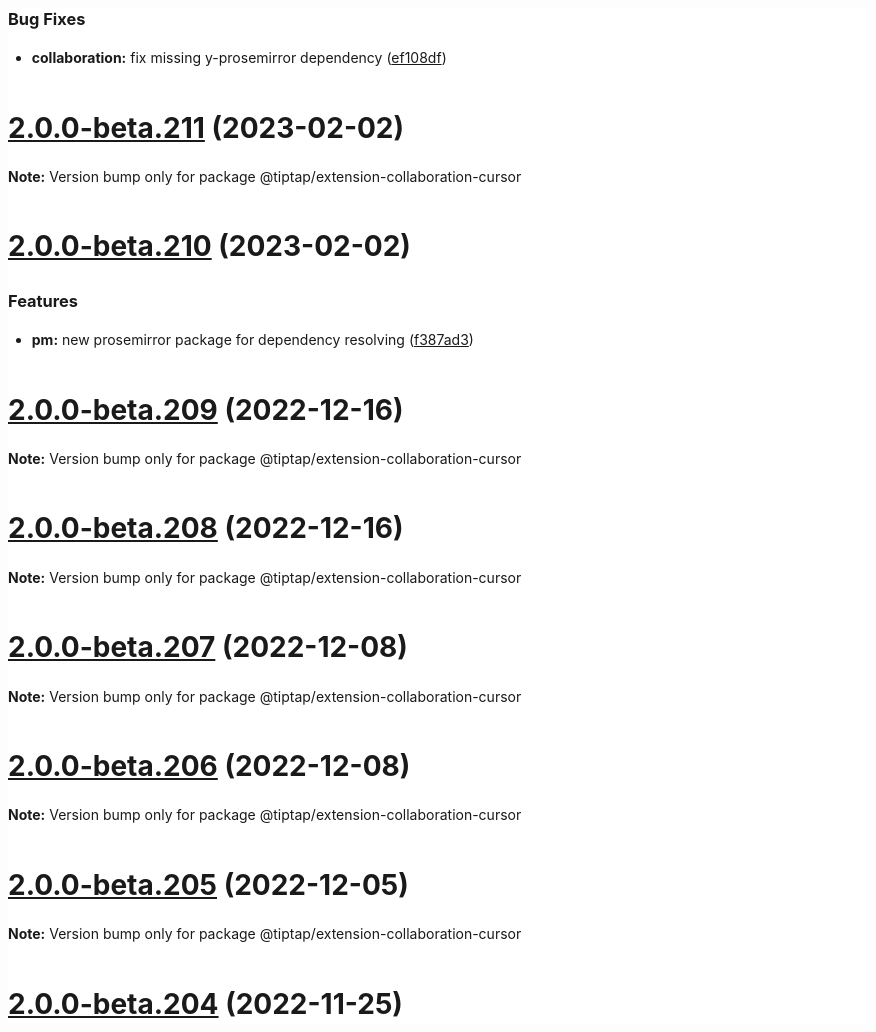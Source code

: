 ### Bug Fixes

- **collaboration:** fix missing y-prosemirror dependency ([ef108df](https://github.com/ueberdosis/tiptap/commit/ef108df92cfdc93bf2ad9c5b413871d40b7c5a44))

# [2.0.0-beta.211](https://github.com/ueberdosis/tiptap/compare/v2.0.0-beta.210...v2.0.0-beta.211) (2023-02-02)

**Note:** Version bump only for package @tiptap/extension-collaboration-cursor

# [2.0.0-beta.210](https://github.com/ueberdosis/tiptap/compare/v2.0.0-beta.209...v2.0.0-beta.210) (2023-02-02)

### Features

- **pm:** new prosemirror package for dependency resolving ([f387ad3](https://github.com/ueberdosis/tiptap/commit/f387ad3dd4c2b30eaea33fb0ba0b42e0cd39263b))

# [2.0.0-beta.209](https://github.com/ueberdosis/tiptap/compare/v2.0.0-beta.208...v2.0.0-beta.209) (2022-12-16)

**Note:** Version bump only for package @tiptap/extension-collaboration-cursor

# [2.0.0-beta.208](https://github.com/ueberdosis/tiptap/compare/v2.0.0-beta.207...v2.0.0-beta.208) (2022-12-16)

**Note:** Version bump only for package @tiptap/extension-collaboration-cursor

# [2.0.0-beta.207](https://github.com/ueberdosis/tiptap/compare/v2.0.0-beta.206...v2.0.0-beta.207) (2022-12-08)

**Note:** Version bump only for package @tiptap/extension-collaboration-cursor

# [2.0.0-beta.206](https://github.com/ueberdosis/tiptap/compare/v2.0.0-beta.205...v2.0.0-beta.206) (2022-12-08)

**Note:** Version bump only for package @tiptap/extension-collaboration-cursor

# [2.0.0-beta.205](https://github.com/ueberdosis/tiptap/compare/v2.0.0-beta.204...v2.0.0-beta.205) (2022-12-05)

**Note:** Version bump only for package @tiptap/extension-collaboration-cursor

# [2.0.0-beta.204](https://github.com/ueberdosis/tiptap/compare/v2.0.0-beta.203...v2.0.0-beta.204) (2022-11-25)
